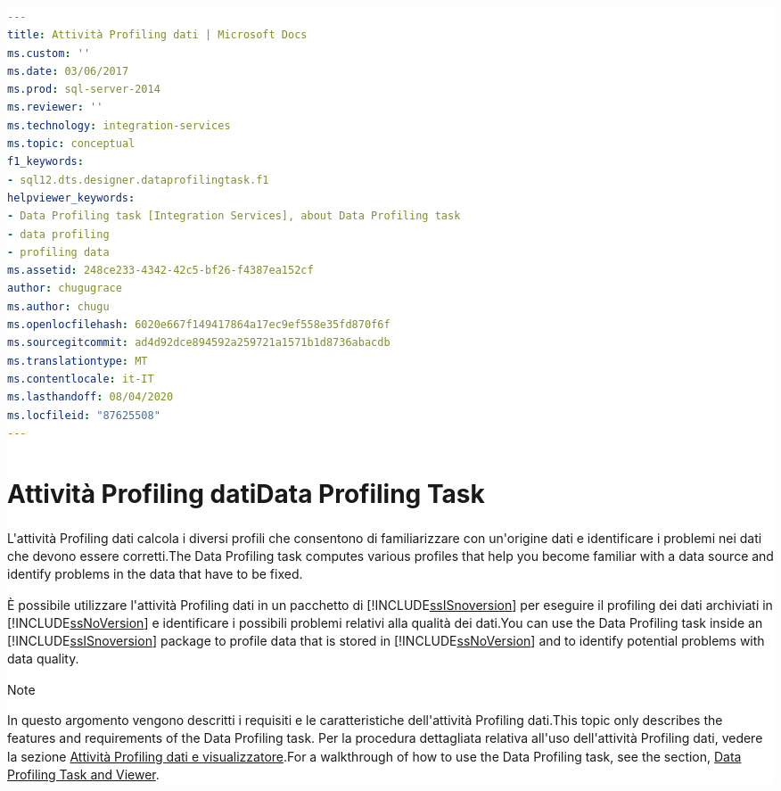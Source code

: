 ```yaml
---
title: Attività Profiling dati | Microsoft Docs
ms.custom: ''
ms.date: 03/06/2017
ms.prod: sql-server-2014
ms.reviewer: ''
ms.technology: integration-services
ms.topic: conceptual
f1_keywords:
- sql12.dts.designer.dataprofilingtask.f1
helpviewer_keywords:
- Data Profiling task [Integration Services], about Data Profiling task
- data profiling
- profiling data
ms.assetid: 248ce233-4342-42c5-bf26-f4387ea152cf
author: chugugrace
ms.author: chugu
ms.openlocfilehash: 6020e667f149417864a17ec9ef558e35fd870f6f
ms.sourcegitcommit: ad4d92dce894592a259721a1571b1d8736abacdb
ms.translationtype: MT
ms.contentlocale: it-IT
ms.lasthandoff: 08/04/2020
ms.locfileid: "87625508"
---
```

# <a name="data-profiling-task"></a><span data-ttu-id="ced5d-102">Attività Profiling dati</span><span class="sxs-lookup"><span data-stu-id="ced5d-102">Data Profiling Task</span></span>
  <span data-ttu-id="ced5d-103">L'attività Profiling dati calcola i diversi profili che consentono di familiarizzare con un'origine dati e identificare i problemi nei dati che devono essere corretti.</span><span class="sxs-lookup"><span data-stu-id="ced5d-103">The Data Profiling task computes various profiles that help you become familiar with a data source and identify problems in the data that have to be fixed.</span></span>  
  
 <span data-ttu-id="ced5d-104">È possibile utilizzare l'attività Profiling dati in un pacchetto di [!INCLUDE[ssISnoversion](../../includes/ssisnoversion-md.md)] per eseguire il profiling dei dati archiviati in [!INCLUDE[ssNoVersion](../../includes/ssnoversion-md.md)] e identificare i possibili problemi relativi alla qualità dei dati.</span><span class="sxs-lookup"><span data-stu-id="ced5d-104">You can use the Data Profiling task inside an [!INCLUDE[ssISnoversion](../../includes/ssisnoversion-md.md)] package to profile data that is stored in [!INCLUDE[ssNoVersion](../../includes/ssnoversion-md.md)] and to identify potential problems with data quality.</span></span>  
  
> [!NOTE]  
>  <span data-ttu-id="ced5d-105">In questo argomento vengono descritti i requisiti e le caratteristiche dell'attività Profiling dati.</span><span class="sxs-lookup"><span data-stu-id="ced5d-105">This topic only describes the features and requirements of the Data Profiling task.</span></span> <span data-ttu-id="ced5d-106">Per la procedura dettagliata relativa all'uso dell'attività Profiling dati, vedere la sezione [Attività Profiling dati e visualizzatore](data-profiling-task-and-viewer.md).</span><span class="sxs-lookup"><span data-stu-id="ced5d-106">For a walkthrough of how to use the Data Profiling task, see the section, [Data Profiling Task and Viewer](data-profiling-task-and-viewer.md).</span></span>  
  